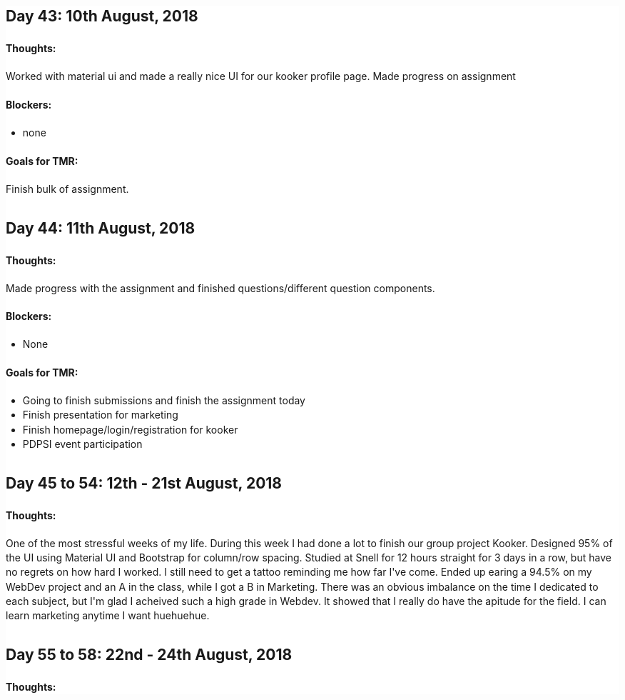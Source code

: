 ## Day 43: 10th August, 2018

#### **Thoughts:**

Worked with material ui and made a really nice UI for our kooker profile page.
Made progress on assignment

#### **Blockers:**

- none

#### **Goals for TMR:**

Finish bulk of assignment.

## Day 44: 11th August, 2018

#### **Thoughts:**

Made progress with the assignment and finished questions/different question components.

#### **Blockers:**

- None

#### **Goals for TMR:**

- Going to finish submissions and finish the assignment today
- Finish presentation for marketing
- Finish homepage/login/registration for kooker
- PDPSI event participation

## Day 45 to 54: 12th - 21st August, 2018

#### **Thoughts:**

One of the most stressful weeks of my life. During this week I had done a lot to finish our group project Kooker.
Designed 95% of the UI using Material UI and Bootstrap for column/row spacing. Studied at Snell for 12 hours straight
for 3 days in a row, but have no regrets on how hard I worked. I still need to get a tattoo reminding me how far I've come.
Ended up earing a 94.5% on my WebDev project and an A in the class, while I got a B in Marketing. There was an obvious imbalance
on the time I dedicated to each subject, but I'm glad I acheived such a high grade in Webdev. It showed that I really do have
the apitude for the field. I can learn marketing anytime I want huehuehue.

## Day 55 to 58: 22nd - 24th August, 2018

#### **Thoughts:**
